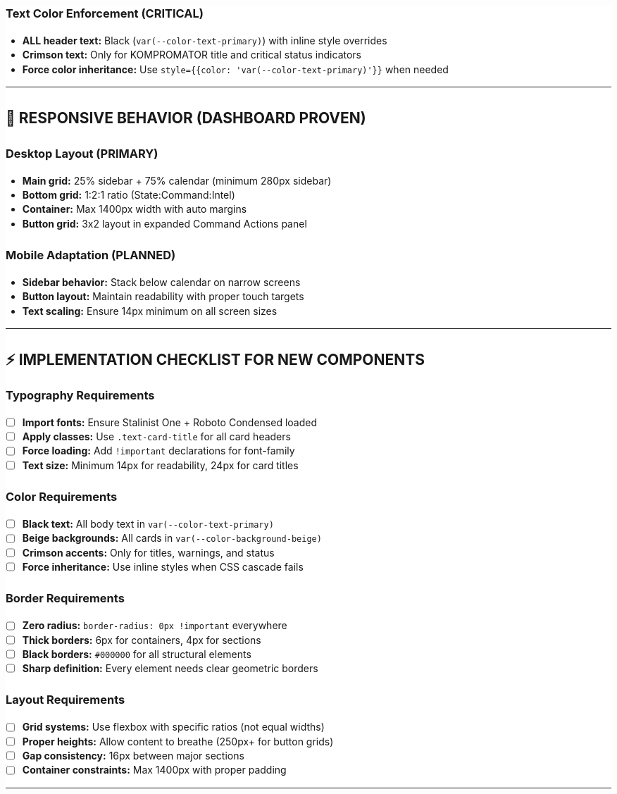 ### **Text Color Enforcement (CRITICAL)**
- **ALL header text:** Black (`var(--color-text-primary)`) with inline style overrides
- **Crimson text:** Only for KOMPROMATOR title and critical status indicators
- **Force color inheritance:** Use `style={{color: 'var(--color-text-primary)'}}` when needed

---

## 📐 **RESPONSIVE BEHAVIOR (DASHBOARD PROVEN)**

### **Desktop Layout (PRIMARY)**
- **Main grid:** 25% sidebar + 75% calendar (minimum 280px sidebar)
- **Bottom grid:** 1:2:1 ratio (State:Command:Intel)
- **Container:** Max 1400px width with auto margins
- **Button grid:** 3x2 layout in expanded Command Actions panel

### **Mobile Adaptation (PLANNED)**
- **Sidebar behavior:** Stack below calendar on narrow screens
- **Button layout:** Maintain readability with proper touch targets
- **Text scaling:** Ensure 14px minimum on all screen sizes

---

## ⚡ **IMPLEMENTATION CHECKLIST FOR NEW COMPONENTS**

### **Typography Requirements**
- [ ] **Import fonts:** Ensure Stalinist One + Roboto Condensed loaded
- [ ] **Apply classes:** Use `.text-card-title` for all card headers
- [ ] **Force loading:** Add `!important` declarations for font-family
- [ ] **Text size:** Minimum 14px for readability, 24px for card titles

### **Color Requirements**  
- [ ] **Black text:** All body text in `var(--color-text-primary)`
- [ ] **Beige backgrounds:** All cards in `var(--color-background-beige)`
- [ ] **Crimson accents:** Only for titles, warnings, and status
- [ ] **Force inheritance:** Use inline styles when CSS cascade fails

### **Border Requirements**
- [ ] **Zero radius:** `border-radius: 0px !important` everywhere
- [ ] **Thick borders:** 6px for containers, 4px for sections
- [ ] **Black borders:** `#000000` for all structural elements
- [ ] **Sharp definition:** Every element needs clear geometric borders

### **Layout Requirements**
- [ ] **Grid systems:** Use flexbox with specific ratios (not equal widths)
- [ ] **Proper heights:** Allow content to breathe (250px+ for button grids)
- [ ] **Gap consistency:** 16px between major sections
- [ ] **Container constraints:** Max 1400px with proper padding

---